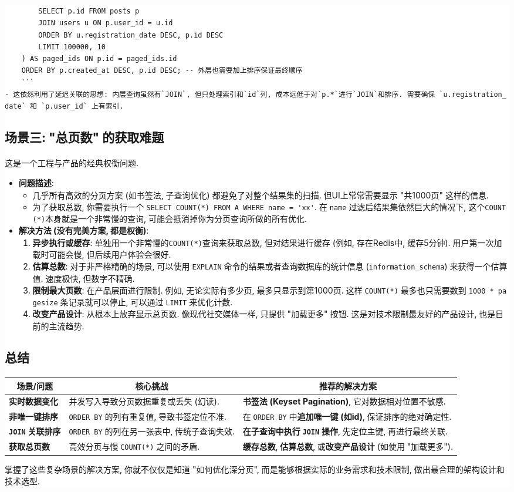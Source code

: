            SELECT p.id FROM posts p
            JOIN users u ON p.user_id = u.id
            ORDER BY u.registration_date DESC, p.id DESC
            LIMIT 100000, 10
        ) AS paged_ids ON p.id = paged_ids.id
        ORDER BY p.created_at DESC, p.id DESC; -- 外层也需要加上排序保证最终顺序
        ```
    - 这依然利用了延迟关联的思想: 内层查询虽然有`JOIN`, 但只处理索引和`id`列, 成本远低于对`p.*`进行`JOIN`和排序. 需要确保 `u.registration_date` 和 `p.user_id` 上有索引.
## 场景三: "总页数" 的获取难题
这是一个工程与产品的经典权衡问题.
- **问题描述**:
    - 几乎所有高效的分页方案 (如书签法, 子查询优化) 都避免了对整个结果集的扫描. 但UI上常常需要显示 "共1000页" 这样的信息.
    - 为了获取总数, 你需要执行一个 `SELECT COUNT(*) FROM A WHERE name = 'xx'`. 在 `name` 过滤后结果集依然巨大的情况下, 这个`COUNT(*)`本身就是一个非常慢的查询, 可能会抵消掉你为分页查询所做的所有优化.
- **解决方法 (没有完美方案, 都是权衡)**:
    1. **异步执行或缓存**: 单独用一个非常慢的`COUNT(*)`查询来获取总数, 但对结果进行缓存 (例如, 存在Redis中, 缓存5分钟). 用户第一次加载时可能会慢, 但后续用户体验会很好.
    2. **估算总数**: 对于非严格精确的场景, 可以使用 `EXPLAIN` 命令的结果或者查询数据库的统计信息 (`information_schema`) 来获得一个估算值. 速度极快, 但数字不精确.
    3. **限制最大页数**: 在产品层面进行限制. 例如, 无论实际有多少页, 最多只显示到第1000页. 这样 `COUNT(*)` 最多也只需要数到 `1000 * pagesize` 条记录就可以停止, 可以通过 `LIMIT` 来优化计数.
    4. **改变产品设计**: 从根本上放弃显示总页数. 像现代社交媒体一样, 只提供 "加载更多" 按钮. 这是对技术限制最友好的产品设计, 也是目前的主流趋势.
## 总结
|场景/问题|核心挑战|推荐的解决方案|
|---|---|---|
|**实时数据变化**|并发写入导致分页数据重复或丢失 (幻读).|**书签法 (Keyset Pagination)**, 它对数据相对位置不敏感.|
|**非唯一键排序**|`ORDER BY` 的列有重复值, 导致书签定位不准.|在 `ORDER BY` 中**追加唯一键 (如id)**, 保证排序的绝对确定性.|
|**`JOIN` 关联排序**|`ORDER BY` 的列在另一张表中, 传统子查询失效.|**在子查询中执行 `JOIN` 操作**, 先定位主键, 再进行最终关联.|
|**获取总页数**|高效分页与慢 `COUNT(*)` 之间的矛盾.|**缓存总数**, **估算总数**, 或**改变产品设计** (如使用 "加载更多").|
掌握了这些复杂场景的解决方案, 你就不仅仅是知道 "如何优化深分页", 而是能够根据实际的业务需求和技术限制, 做出最合理的架构设计和技术选型.